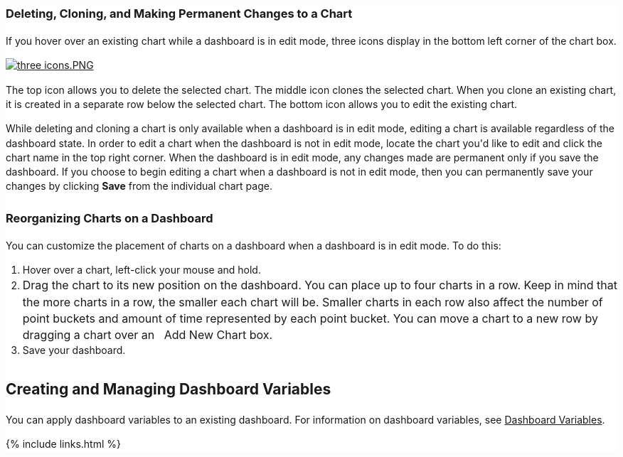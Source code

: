 ### Deleting, Cloning, and Making Permanent Changes to a Chart

If you hover over an existing chart while a dashboard is in edit mode, three icons display in the bottom left corner of the chart box.

[<img src="images/three+icons.PNG" alt="three icons.PNG" class="image-22 jive-image" width="34" height="81" />](images/three+icons.PNG)

The top icon allows you to delete the selected chart. The middle icon clones the selected chart. When you clone an existing chart, it is created in a separate row below the selected chart. The bottom icon allows you to edit the existing chart.

While deleting and cloning a chart is only available when a dashboard is in edit mode, editing a chart is available regardless of the dashboard state. In order to edit a chart when the dashboard is not in edit mode, locate the chart you'd like to edit and click the chart name in the top right corner. When the dashboard is in edit mode, any changes made are permanent only if you save the dashboard. If you choose to begin editing a chart when a dashboard is not in edit mode, then you can permanently save your changes by clicking **Save** from the individual chart page.

### Reorganizing Charts on a Dashboard

You can customize the placement of charts on a dashboard when a dashboard is in edit mode. To do this:

1.  Hover over a chart, left-click your mouse and hold.
2.  <span class="wysiwyg-font-size-large wysiwyg-font-size-medium" style="font-size: 12pt;">Drag the chart to its new position on the dashboard. You can place up to four charts in a row. Keep in mind that the more charts in a row, the smaller each chart will be. Smaller charts in each row also affect the number of point buckets and amount of time represented by each point bucket. You can move a chart to a new row by dragging a chart over an <span class="fa-plus-circle fa"/>  Add New Chart box.
3.  Save your dashboard.

## Creating and Managing Dashboard Variables

You can apply dashboard variables to an existing dashboard. For information on dashboard variables, see [Dashboard Variables](dashboard_variables.html).

{% include links.html %}
